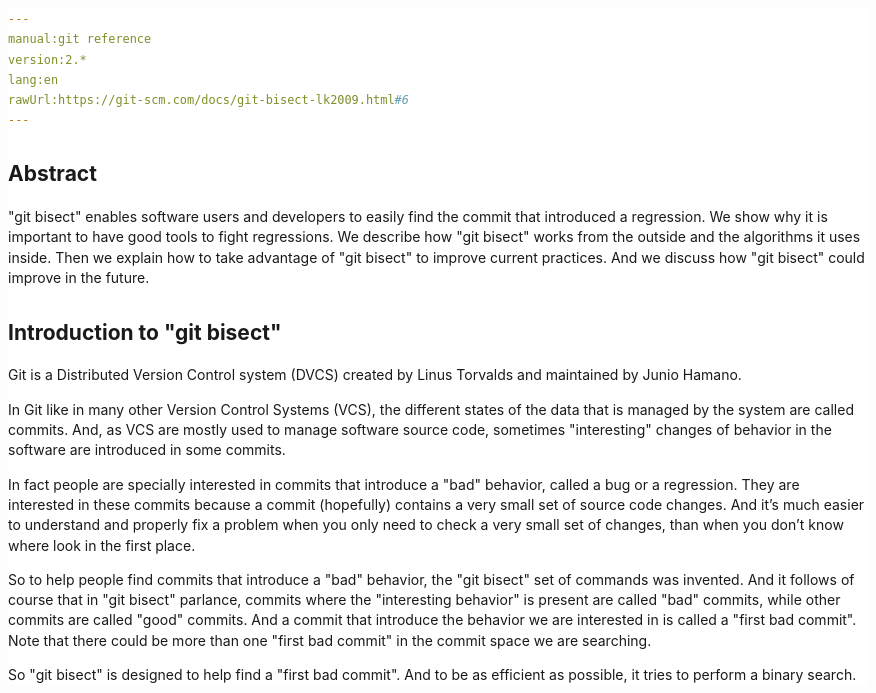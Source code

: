 ```yaml
---
manual:git reference
version:2.*
lang:en
rawUrl:https://git-scm.com/docs/git-bisect-lk2009.html#6
---
```



## Abstract<a name="_abstract"></a>


&quot;git bisect&quot; enables software users and developers to easily find the commit that introduced a regression. We show why it is important to have good tools to fight regressions. We describe how &quot;git bisect&quot; works from the outside and the algorithms it uses inside. Then we explain how to take advantage of &quot;git bisect&quot; to improve current practices. And we discuss how &quot;git bisect&quot; could improve in the future.





## Introduction to &quot;git bisect&quot;<a name="_introduction_to_git_bisect"></a>


Git is a Distributed Version Control system (DVCS) created by Linus Torvalds and maintained by Junio Hamano.




In Git like in many other Version Control Systems (VCS), the different states of the data that is managed by the system are called commits. And, as VCS are mostly used to manage software source code, sometimes &quot;interesting&quot; changes of behavior in the software are introduced in some commits.




In fact people are specially interested in commits that introduce a &quot;bad&quot; behavior, called a bug or a regression. They are interested in these commits because a commit (hopefully) contains a very small set of source code changes. And it’s much easier to understand and properly fix a problem when you only need to check a very small set of changes, than when you don’t know where look in the first place.




So to help people find commits that introduce a &quot;bad&quot; behavior, the &quot;git bisect&quot; set of commands was invented. And it follows of course that in &quot;git bisect&quot; parlance, commits where the &quot;interesting behavior&quot; is present are called &quot;bad&quot; commits, while other commits are called &quot;good&quot; commits. And a commit that introduce the behavior we are interested in is called a &quot;first bad commit&quot;. Note that there could be more than one &quot;first bad commit&quot; in the commit space we are searching.




So &quot;git bisect&quot; is designed to help find a &quot;first bad commit&quot;. And to be as efficient as possible, it tries to perform a binary search.
